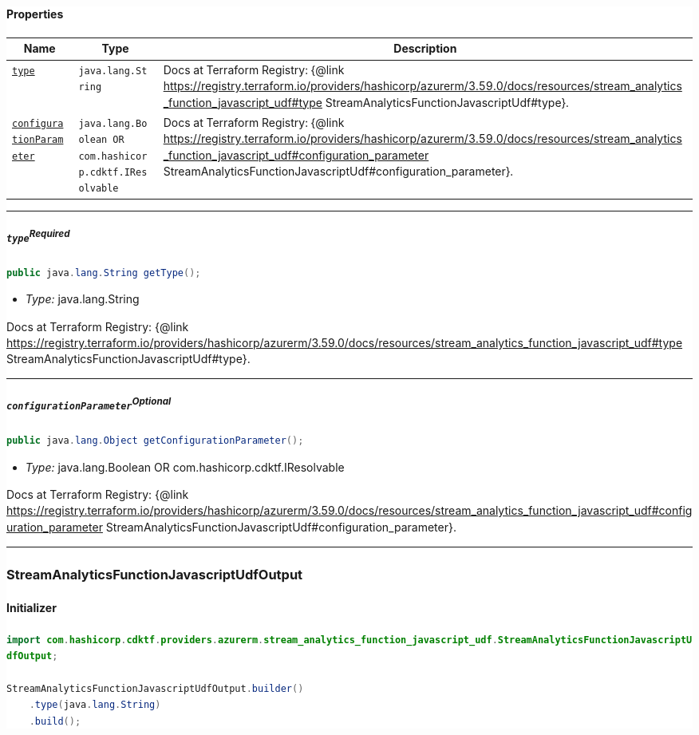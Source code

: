 #### Properties <a name="Properties" id="Properties"></a>

| **Name** | **Type** | **Description** |
| --- | --- | --- |
| <code><a href="#@cdktf/provider-azurerm.streamAnalyticsFunctionJavascriptUdf.StreamAnalyticsFunctionJavascriptUdfInput.property.type">type</a></code> | <code>java.lang.String</code> | Docs at Terraform Registry: {@link https://registry.terraform.io/providers/hashicorp/azurerm/3.59.0/docs/resources/stream_analytics_function_javascript_udf#type StreamAnalyticsFunctionJavascriptUdf#type}. |
| <code><a href="#@cdktf/provider-azurerm.streamAnalyticsFunctionJavascriptUdf.StreamAnalyticsFunctionJavascriptUdfInput.property.configurationParameter">configurationParameter</a></code> | <code>java.lang.Boolean OR com.hashicorp.cdktf.IResolvable</code> | Docs at Terraform Registry: {@link https://registry.terraform.io/providers/hashicorp/azurerm/3.59.0/docs/resources/stream_analytics_function_javascript_udf#configuration_parameter StreamAnalyticsFunctionJavascriptUdf#configuration_parameter}. |

---

##### `type`<sup>Required</sup> <a name="type" id="@cdktf/provider-azurerm.streamAnalyticsFunctionJavascriptUdf.StreamAnalyticsFunctionJavascriptUdfInput.property.type"></a>

```java
public java.lang.String getType();
```

- *Type:* java.lang.String

Docs at Terraform Registry: {@link https://registry.terraform.io/providers/hashicorp/azurerm/3.59.0/docs/resources/stream_analytics_function_javascript_udf#type StreamAnalyticsFunctionJavascriptUdf#type}.

---

##### `configurationParameter`<sup>Optional</sup> <a name="configurationParameter" id="@cdktf/provider-azurerm.streamAnalyticsFunctionJavascriptUdf.StreamAnalyticsFunctionJavascriptUdfInput.property.configurationParameter"></a>

```java
public java.lang.Object getConfigurationParameter();
```

- *Type:* java.lang.Boolean OR com.hashicorp.cdktf.IResolvable

Docs at Terraform Registry: {@link https://registry.terraform.io/providers/hashicorp/azurerm/3.59.0/docs/resources/stream_analytics_function_javascript_udf#configuration_parameter StreamAnalyticsFunctionJavascriptUdf#configuration_parameter}.

---

### StreamAnalyticsFunctionJavascriptUdfOutput <a name="StreamAnalyticsFunctionJavascriptUdfOutput" id="@cdktf/provider-azurerm.streamAnalyticsFunctionJavascriptUdf.StreamAnalyticsFunctionJavascriptUdfOutput"></a>

#### Initializer <a name="Initializer" id="@cdktf/provider-azurerm.streamAnalyticsFunctionJavascriptUdf.StreamAnalyticsFunctionJavascriptUdfOutput.Initializer"></a>

```java
import com.hashicorp.cdktf.providers.azurerm.stream_analytics_function_javascript_udf.StreamAnalyticsFunctionJavascriptUdfOutput;

StreamAnalyticsFunctionJavascriptUdfOutput.builder()
    .type(java.lang.String)
    .build();
```
